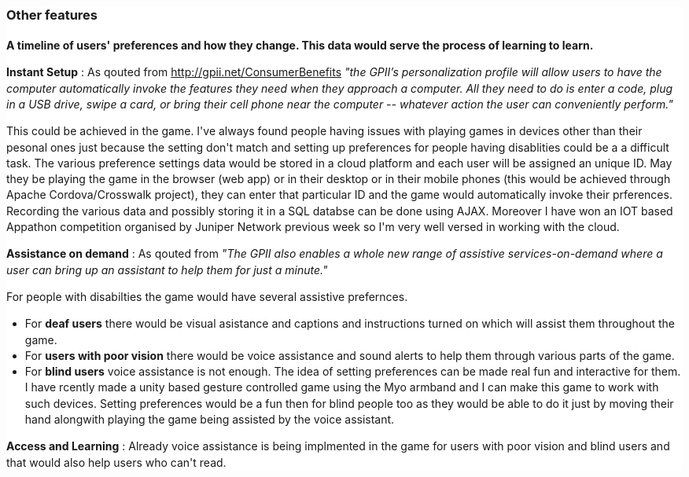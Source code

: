 ### Other features

**A timeline of users' preferences and how they change. This data would serve the process of learning to learn.**

**Instant Setup** : As qouted from http://gpii.net/ConsumerBenefits *"the GPII’s personalization profile will allow users to have the computer automatically invoke the features they need when they approach a computer. All they need to do is enter a code, plug in a USB drive, swipe a card, or bring their cell phone near the computer -- whatever action the user can conveniently perform."*

This could be achieved in the game. I've always found people having issues with playing games in devices other than their pesonal ones just because the setting don't match and setting up preferences for people having disablities could be a a difficult task. The various preference settings data would be stored in a cloud platform and each user will be assigned an unique ID. May they be playing the game in the browser (web app) or in their desktop or in their mobile phones (this would be achieved through Apache Cordova/Crosswalk project), they can enter that particular ID and the game would automatically invoke their prferences. Recording the various data and possibly storing it in a SQL databse can be done using AJAX. Moreover I have won an IOT based Appathon competition organised by Juniper Network previous week so I'm very well versed in working with the cloud.

**Assistance on demand** : As qouted from *"The GPII also enables a whole new range of assistive services-on-demand where a user can bring up an assistant to help them for just a minute."*

For people with disabilties the game would have several assistive prefernces.

* For **deaf users** there would be visual asistance and captions and instructions turned on which will assist them throughout the game.
* For **users with poor vision** there would be voice assistance and sound alerts to help them through various parts of the game.
* For **blind users** voice assistance is not enough. The idea of setting preferences can be made real fun and interactive for them. I have rcently made a unity based gesture controlled game using the Myo armband and I can make this game to work with such devices. Setting preferences would be a fun then for blind people too as they would be able to do it just by moving their hand alongwith playing the game being assisted by the voice assistant. 

**Access and Learning** : Already voice assistance is being implmented in the game for users with poor vision and blind users and that would also help users who can't read.


